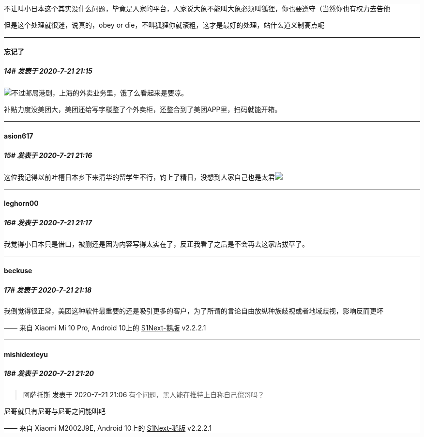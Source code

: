 
不让叫小日本这个其实没什么问题，毕竟是人家的平台，人家说大象不能叫大象必须叫狐狸，你也要遵守（当然你也有权力去告他

但是这个处理就很迷，说真的，obey or die，不叫狐狸你就滚粗，这才是最好的处理，站什么道义制高点呢


-----

####  忘记了  
##### 14#       发表于 2020-7-21 21:15


<img src="https://static.saraba1st.com/image/smiley/face2017/067.png" referrerpolicy="no-referrer">不过邮局港剧，上海的外卖业务里，饿了么看起来是要凉。

补贴力度没美团大，美团还给写字楼整了个外卖柜，还整合到了美团APP里，扫码就能开箱。


-----

####  asion617  
##### 15#       发表于 2020-7-21 21:16


这位我记得以前吐槽日本乡下来清华的留学生不行，钓上了精日，没想到人家自己也是太君<img src="https://static.saraba1st.com/image/smiley/face2017/067.png" referrerpolicy="no-referrer">


-----

####  leghorn00  
##### 16#       发表于 2020-7-21 21:17


我觉得小日本只是借口，被删还是因为内容写得太实在了，反正我看了之后是不会再去这家店拔草了。


-----

####  beckuse  
##### 17#       发表于 2020-7-21 21:18


我倒觉得很正常，美团这种软件最重要的还是吸引更多的客户，为了所谓的言论自由放纵种族歧视或者地域歧视，影响反而更坏

—— 来自 Xiaomi Mi 10 Pro, Android 10上的 [S1Next-鹅版](https://github.com/ykrank/S1-Next/releases) v2.2.2.1


-----

####  mishidexieyu  
##### 18#       发表于 2020-7-21 21:20


<blockquote><a href="httphttps://bbs.saraba1st.com/2b/forum.php?mod=redirect&amp;goto=findpost&amp;pid=48177965&amp;ptid=1950457" target="_blank">阿萨托斯 发表于 2020-7-21 21:06</a>
有个问题，黑人能在推特上自称自己倪哥吗？</blockquote>
尼哥就只有尼哥与尼哥之间能叫吧

—— 来自 Xiaomi M2002J9E, Android 10上的 [S1Next-鹅版](https://github.com/ykrank/S1-Next/releases) v2.2.2.1
